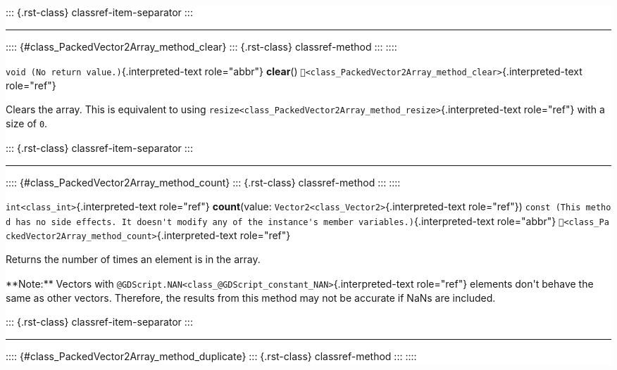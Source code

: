 ::: {.rst-class}
classref-item-separator
:::

------------------------------------------------------------------------

:::: {#class_PackedVector2Array_method_clear}
::: {.rst-class}
classref-method
:::
::::

`void (No return value.)`{.interpreted-text role="abbr"} **clear**()
`🔗<class_PackedVector2Array_method_clear>`{.interpreted-text
role="ref"}

Clears the array. This is equivalent to using
`resize<class_PackedVector2Array_method_resize>`{.interpreted-text
role="ref"} with a size of `0`.

::: {.rst-class}
classref-item-separator
:::

------------------------------------------------------------------------

:::: {#class_PackedVector2Array_method_count}
::: {.rst-class}
classref-method
:::
::::

`int<class_int>`{.interpreted-text role="ref"} **count**(value:
`Vector2<class_Vector2>`{.interpreted-text role="ref"})
`const (This method has no side effects. It doesn't modify any of the instance's member variables.)`{.interpreted-text
role="abbr"}
`🔗<class_PackedVector2Array_method_count>`{.interpreted-text
role="ref"}

Returns the number of times an element is in the array.

\*\*Note:\*\* Vectors with
`@GDScript.NAN<class_@GDScript_constant_NAN>`{.interpreted-text
role="ref"} elements don\'t behave the same as other vectors. Therefore,
the results from this method may not be accurate if NaNs are included.

::: {.rst-class}
classref-item-separator
:::

------------------------------------------------------------------------

:::: {#class_PackedVector2Array_method_duplicate}
::: {.rst-class}
classref-method
:::
::::
